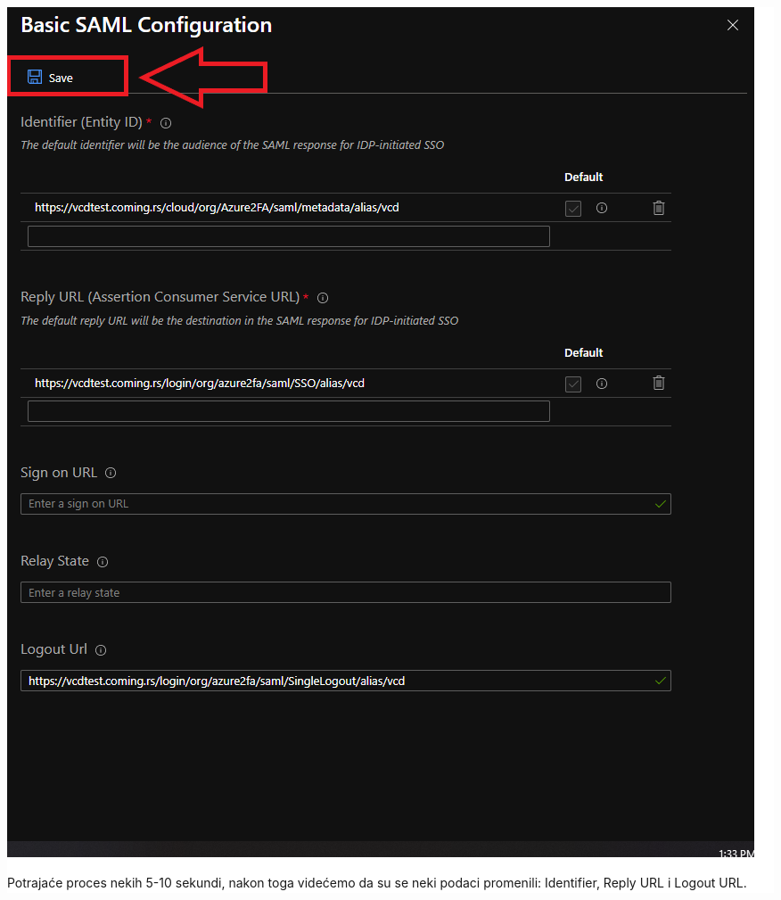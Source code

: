 ![SAML Azure save](images/azurebasic.PNG)

Potrajaće proces nekih 5-10 sekundi, nakon toga videćemo da su se neki podaci promenili: Identifier, Reply URL i Logout URL.
